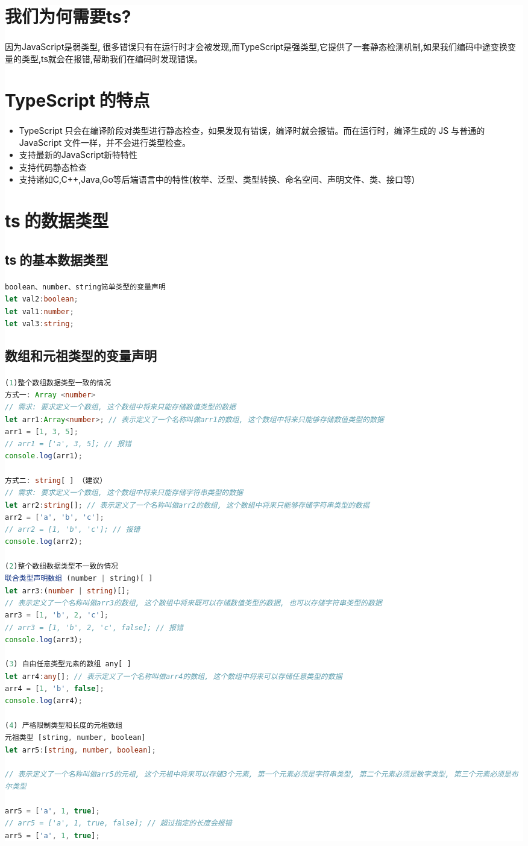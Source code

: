 # 我们为何需要ts?
因为JavaScript是弱类型, 很多错误只有在运行时才会被发现,而TypeScript是强类型,它提供了一套静态检测机制,如果我们编码中途变换变量的类型,ts就会在报错,帮助我们在编码时发现错误。

# TypeScript 的特点
- TypeScript 只会在编译阶段对类型进行静态检查，如果发现有错误，编译时就会报错。而在运行时，编译生成的 JS 与普通的 JavaScript 文件一样，并不会进行类型检查。
- 支持最新的JavaScript新特特性
- 支持代码静态检查
- 支持诸如C,C++,Java,Go等后端语言中的特性(枚举、泛型、类型转换、命名空间、声明文件、类、接口等)

# ts 的数据类型
## ts 的基本数据类型
```ts
boolean、number、string简单类型的变量声明
let val2:boolean;
let val1:number;
let val3:string;
```
## 数组和元祖类型的变量声明

```ts
(1)整个数组数据类型一致的情况
方式一: Array <number>
// 需求: 要求定义一个数组, 这个数组中将来只能存储数值类型的数据
let arr1:Array<number>; // 表示定义了一个名称叫做arr1的数组, 这个数组中将来只能够存储数值类型的数据
arr1 = [1, 3, 5];
// arr1 = ['a', 3, 5]; // 报错
console.log(arr1);

方式二: string[ ] （建议）
// 需求: 要求定义一个数组, 这个数组中将来只能存储字符串类型的数据
let arr2:string[]; // 表示定义了一个名称叫做arr2的数组, 这个数组中将来只能够存储字符串类型的数据
arr2 = ['a', 'b', 'c'];
// arr2 = [1, 'b', 'c']; // 报错
console.log(arr2);

(2)整个数组数据类型不一致的情况
联合类型声明数组 (number | string)[ ]
let arr3:(number | string)[];
// 表示定义了一个名称叫做arr3的数组, 这个数组中将来既可以存储数值类型的数据, 也可以存储字符串类型的数据
arr3 = [1, 'b', 2, 'c'];
// arr3 = [1, 'b', 2, 'c', false]; // 报错
console.log(arr3);

(3) 自由任意类型元素的数组 any[ ]
let arr4:any[]; // 表示定义了一个名称叫做arr4的数组, 这个数组中将来可以存储任意类型的数据
arr4 = [1, 'b', false];
console.log(arr4);

(4) 严格限制类型和长度的元祖数组
元祖类型 [string, number, boolean]
let arr5:[string, number, boolean]; 

// 表示定义了一个名称叫做arr5的元祖, 这个元祖中将来可以存储3个元素, 第一个元素必须是字符串类型, 第二个元素必须是数字类型, 第三个元素必须是布尔类型

arr5 = ['a', 1, true];
// arr5 = ['a', 1, true, false]; // 超过指定的长度会报错
arr5 = ['a', 1, true];
```